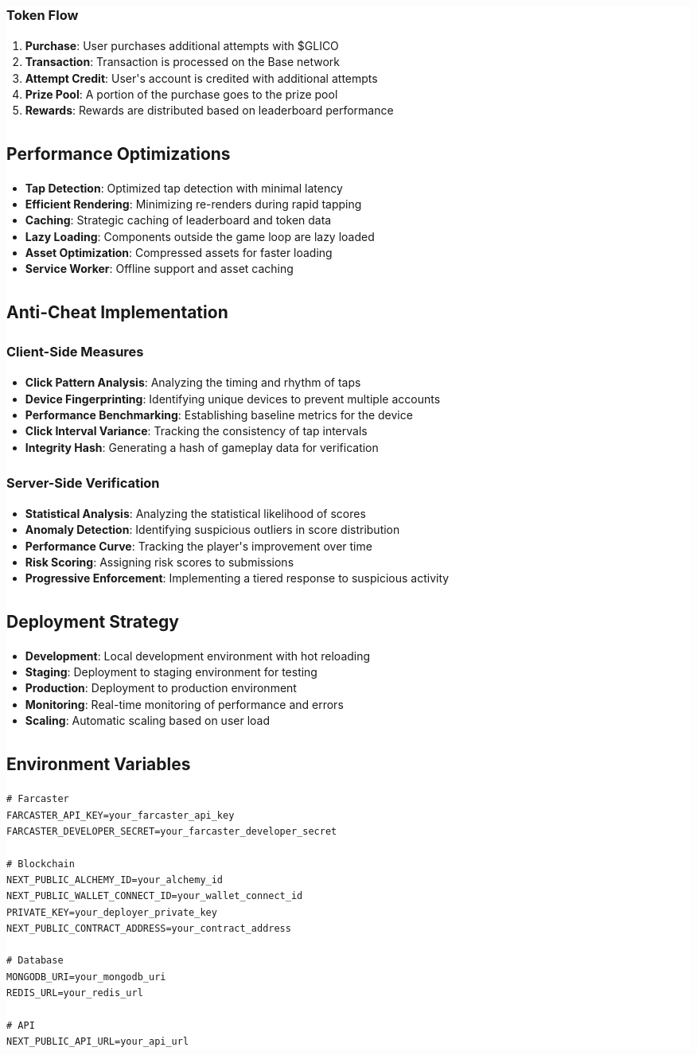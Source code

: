 ### Token Flow

1. **Purchase**: User purchases additional attempts with $GLICO
2. **Transaction**: Transaction is processed on the Base network
3. **Attempt Credit**: User's account is credited with additional attempts
4. **Prize Pool**: A portion of the purchase goes to the prize pool
5. **Rewards**: Rewards are distributed based on leaderboard performance

## Performance Optimizations

- **Tap Detection**: Optimized tap detection with minimal latency
- **Efficient Rendering**: Minimizing re-renders during rapid tapping
- **Caching**: Strategic caching of leaderboard and token data
- **Lazy Loading**: Components outside the game loop are lazy loaded
- **Asset Optimization**: Compressed assets for faster loading
- **Service Worker**: Offline support and asset caching

## Anti-Cheat Implementation

### Client-Side Measures

- **Click Pattern Analysis**: Analyzing the timing and rhythm of taps
- **Device Fingerprinting**: Identifying unique devices to prevent multiple accounts
- **Performance Benchmarking**: Establishing baseline metrics for the device
- **Click Interval Variance**: Tracking the consistency of tap intervals
- **Integrity Hash**: Generating a hash of gameplay data for verification

### Server-Side Verification

- **Statistical Analysis**: Analyzing the statistical likelihood of scores
- **Anomaly Detection**: Identifying suspicious outliers in score distribution
- **Performance Curve**: Tracking the player's improvement over time
- **Risk Scoring**: Assigning risk scores to submissions
- **Progressive Enforcement**: Implementing a tiered response to suspicious activity

## Deployment Strategy

- **Development**: Local development environment with hot reloading
- **Staging**: Deployment to staging environment for testing
- **Production**: Deployment to production environment
- **Monitoring**: Real-time monitoring of performance and errors
- **Scaling**: Automatic scaling based on user load

## Environment Variables

```env
# Farcaster
FARCASTER_API_KEY=your_farcaster_api_key
FARCASTER_DEVELOPER_SECRET=your_farcaster_developer_secret

# Blockchain
NEXT_PUBLIC_ALCHEMY_ID=your_alchemy_id
NEXT_PUBLIC_WALLET_CONNECT_ID=your_wallet_connect_id
PRIVATE_KEY=your_deployer_private_key
NEXT_PUBLIC_CONTRACT_ADDRESS=your_contract_address

# Database
MONGODB_URI=your_mongodb_uri
REDIS_URL=your_redis_url

# API
NEXT_PUBLIC_API_URL=your_api_url
```